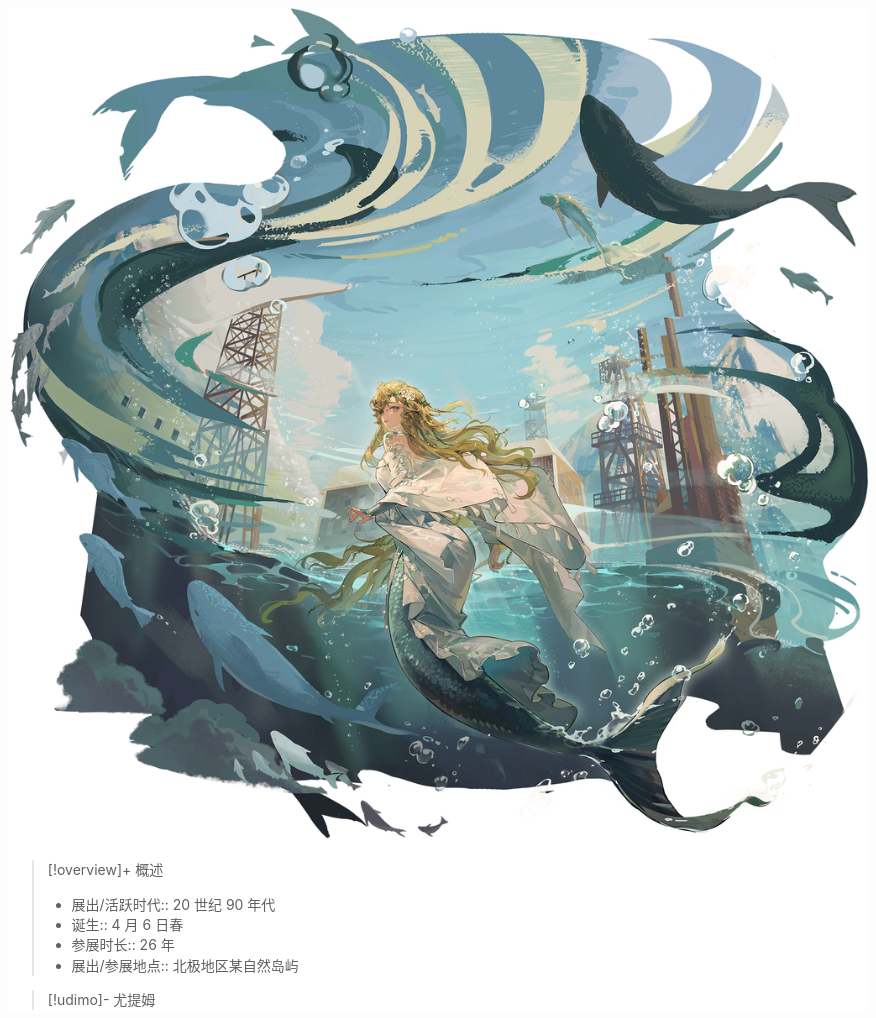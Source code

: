 ![cover](assets/维拉｜Вила.assets/立绘%20维拉%2002.png)

> [!overview]+ 概述
> - 展出/活跃时代:: 20 世纪 90 年代
> - 诞生:: 4 月 6 日春
> - 参展时长:: 26 年
> - 展出/参展地点:: 北极地区某自然岛屿

> [!udimo]- 尤提姆

[^1]: ==鲁萨尔卡==：维拉的咒语获得增强
[^2]: ==慷慨之歌==：*暴击率*+**20%**，*暴击创伤*+**20%**；精神创伤类型角色额外提升**10%** *暴击率*和**20%** *暴击创伤*
[^3]: ==热忱之歌==：*暴击率*+**20%**，*暴击创伤*+**20%**；精神创伤类型角色额外提升**10%** *暴击率*和**20%** *暴击创伤*；攻击时，根据咒语阶次额外对主目标造成伤害，1/2/3阶咒语分别造成**50%/120%/200%**携带者对应类型的创伤（不可驱散）
[^4]: ==爆发力==：攻击时，*创伤加成*+**25%**(生效后减少1层）
[^5]: ==状态增益== 被攻击时，受创减免+25%（生效后减少1层）
[^6]: ==控制== 眩晕，石化，噩梦，冰冻，缴械，缄默，封印等限制角色行动的效果